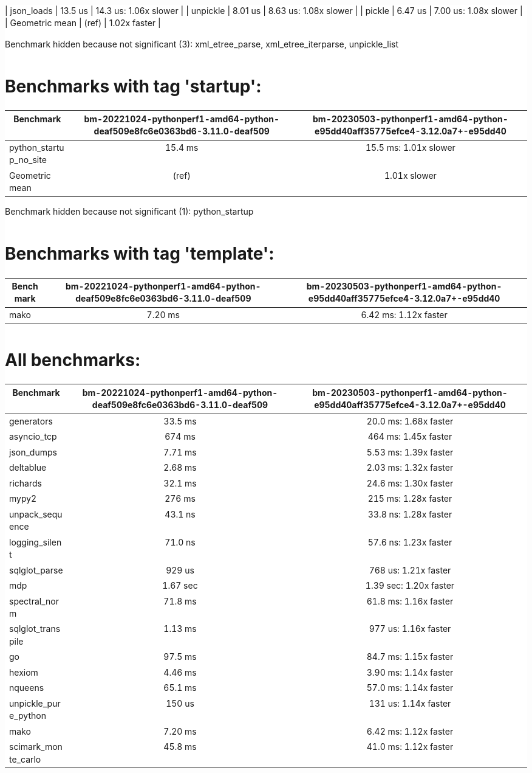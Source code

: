 | json_loads           | 13.5 us                                                                  | 14.3 us: 1.06x slower                                                       |
| unpickle             | 8.01 us                                                                  | 8.63 us: 1.08x slower                                                       |
| pickle               | 6.47 us                                                                  | 7.00 us: 1.08x slower                                                       |
| Geometric mean       | (ref)                                                                    | 1.02x faster                                                                |

Benchmark hidden because not significant (3): xml_etree_parse, xml_etree_iterparse, unpickle_list

Benchmarks with tag 'startup':
==============================

| Benchmark              | bm-20221024-pythonperf1-amd64-python-deaf509e8fc6e0363bd6-3.11.0-deaf509 | bm-20230503-pythonperf1-amd64-python-e95dd40aff35775efce4-3.12.0a7+-e95dd40 |
|------------------------|:------------------------------------------------------------------------:|:---------------------------------------------------------------------------:|
| python_startup_no_site | 15.4 ms                                                                  | 15.5 ms: 1.01x slower                                                       |
| Geometric mean         | (ref)                                                                    | 1.01x slower                                                                |

Benchmark hidden because not significant (1): python_startup

Benchmarks with tag 'template':
===============================

| Benchmark | bm-20221024-pythonperf1-amd64-python-deaf509e8fc6e0363bd6-3.11.0-deaf509 | bm-20230503-pythonperf1-amd64-python-e95dd40aff35775efce4-3.12.0a7+-e95dd40 |
|-----------|:------------------------------------------------------------------------:|:---------------------------------------------------------------------------:|
| mako      | 7.20 ms                                                                  | 6.42 ms: 1.12x faster                                                       |

All benchmarks:
===============

| Benchmark               | bm-20221024-pythonperf1-amd64-python-deaf509e8fc6e0363bd6-3.11.0-deaf509 | bm-20230503-pythonperf1-amd64-python-e95dd40aff35775efce4-3.12.0a7+-e95dd40 |
|-------------------------|:------------------------------------------------------------------------:|:---------------------------------------------------------------------------:|
| generators              | 33.5 ms                                                                  | 20.0 ms: 1.68x faster                                                       |
| asyncio_tcp             | 674 ms                                                                   | 464 ms: 1.45x faster                                                        |
| json_dumps              | 7.71 ms                                                                  | 5.53 ms: 1.39x faster                                                       |
| deltablue               | 2.68 ms                                                                  | 2.03 ms: 1.32x faster                                                       |
| richards                | 32.1 ms                                                                  | 24.6 ms: 1.30x faster                                                       |
| mypy2                   | 276 ms                                                                   | 215 ms: 1.28x faster                                                        |
| unpack_sequence         | 43.1 ns                                                                  | 33.8 ns: 1.28x faster                                                       |
| logging_silent          | 71.0 ns                                                                  | 57.6 ns: 1.23x faster                                                       |
| sqlglot_parse           | 929 us                                                                   | 768 us: 1.21x faster                                                        |
| mdp                     | 1.67 sec                                                                 | 1.39 sec: 1.20x faster                                                      |
| spectral_norm           | 71.8 ms                                                                  | 61.8 ms: 1.16x faster                                                       |
| sqlglot_transpile       | 1.13 ms                                                                  | 977 us: 1.16x faster                                                        |
| go                      | 97.5 ms                                                                  | 84.7 ms: 1.15x faster                                                       |
| hexiom                  | 4.46 ms                                                                  | 3.90 ms: 1.14x faster                                                       |
| nqueens                 | 65.1 ms                                                                  | 57.0 ms: 1.14x faster                                                       |
| unpickle_pure_python    | 150 us                                                                   | 131 us: 1.14x faster                                                        |
| mako                    | 7.20 ms                                                                  | 6.42 ms: 1.12x faster                                                       |
| scimark_monte_carlo     | 45.8 ms                                                                  | 41.0 ms: 1.12x faster                                                       |